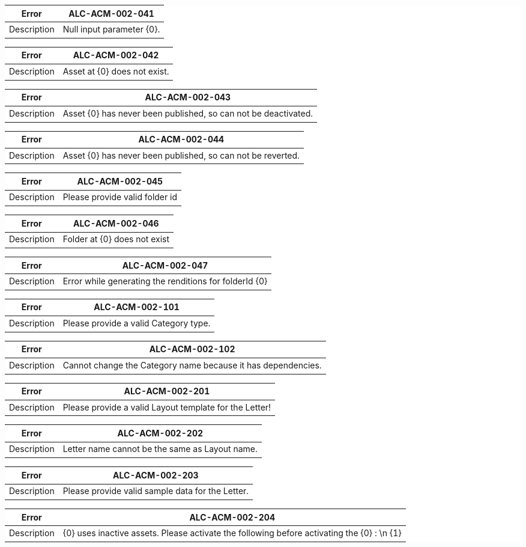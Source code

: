 |  Error  |ALC-ACM-002-041 |
|---|---|
| Description |Null input parameter {0}. |

|  Error  |ALC-ACM-002-042 |
|---|---|
| Description |Asset at {0} does not exist. |

|  Error  |ALC-ACM-002-043 |
|---|---|
| Description |Asset {0} has never been published, so can not be deactivated. |

|  Error  |ALC-ACM-002-044 |
|---|---|
| Description |Asset {0} has never been published, so can not be reverted. |

|  Error  |ALC-ACM-002-045 |
|---|---|
| Description |Please provide valid folder id |

|  Error  |ALC-ACM-002-046 |
|---|---|
| Description |Folder at {0} does not exist |

|  Error  |ALC-ACM-002-047 |
|---|---|
| Description |Error while generating the renditions for folderId {0} |

|  Error  |ALC-ACM-002-101 |
|---|---|
| Description |Please provide a valid Category type. |

|  Error  |ALC-ACM-002-102 |
|---|---|
| Description |Cannot change the Category name because it has dependencies. |

|  Error  |ALC-ACM-002-201 |
|---|---|
| Description |Please provide a valid Layout template for the Letter\! |

|  Error  |ALC-ACM-002-202 |
|---|---|
| Description |Letter name cannot be the same as Layout name. |

|  Error  |ALC-ACM-002-203 |
|---|---|
| Description |Please provide valid sample data for the Letter. |

|  Error  |ALC-ACM-002-204 |
|---|---|
| Description |{0} uses inactive assets. Please activate the following before activating the {0} : \n {1} |
